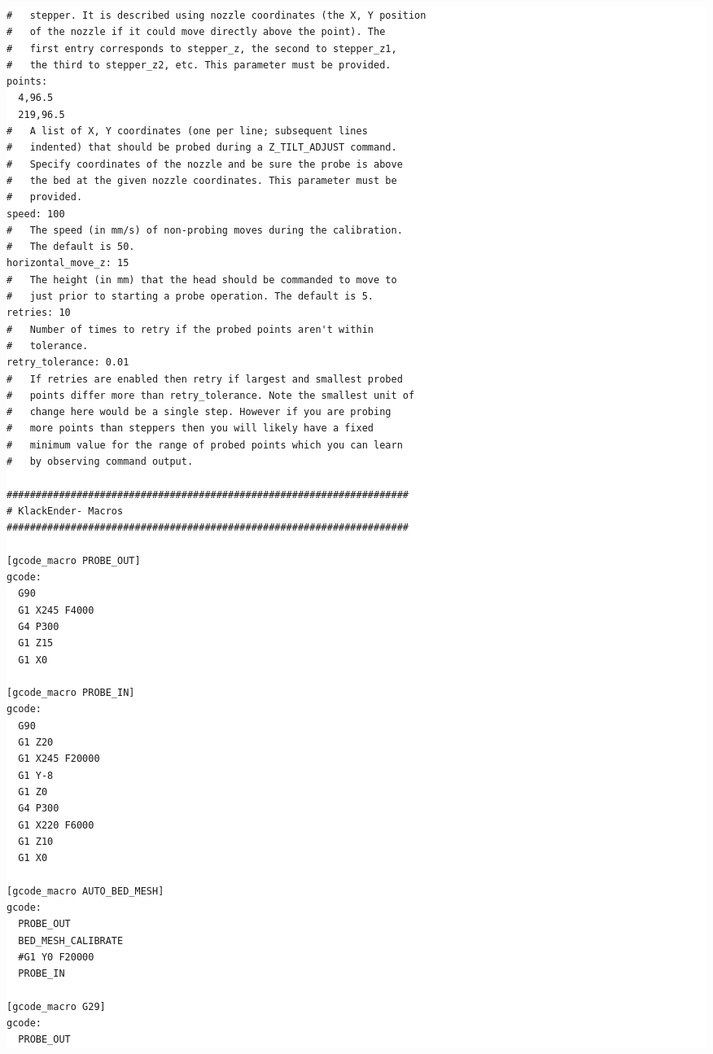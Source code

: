   ```
#   stepper. It is described using nozzle coordinates (the X, Y position
#   of the nozzle if it could move directly above the point). The
#   first entry corresponds to stepper_z, the second to stepper_z1,
#   the third to stepper_z2, etc. This parameter must be provided.
points:
    4,96.5
    219,96.5
#   A list of X, Y coordinates (one per line; subsequent lines
#   indented) that should be probed during a Z_TILT_ADJUST command.
#   Specify coordinates of the nozzle and be sure the probe is above
#   the bed at the given nozzle coordinates. This parameter must be
#   provided.
speed: 100
#   The speed (in mm/s) of non-probing moves during the calibration.
#   The default is 50.
horizontal_move_z: 15
#   The height (in mm) that the head should be commanded to move to
#   just prior to starting a probe operation. The default is 5.
retries: 10
#   Number of times to retry if the probed points aren't within
#   tolerance.
retry_tolerance: 0.01
#   If retries are enabled then retry if largest and smallest probed
#   points differ more than retry_tolerance. Note the smallest unit of
#   change here would be a single step. However if you are probing
#   more points than steppers then you will likely have a fixed
#   minimum value for the range of probed points which you can learn
#   by observing command output.

#####################################################################
# KlackEnder- Macros
#####################################################################

[gcode_macro PROBE_OUT]
gcode:
    G90
    G1 X245 F4000
    G4 P300
    G1 Z15
    G1 X0

[gcode_macro PROBE_IN]
gcode:
    G90
    G1 Z20
    G1 X245 F20000
    G1 Y-8
    G1 Z0
    G4 P300
    G1 X220 F6000
    G1 Z10
    G1 X0

[gcode_macro AUTO_BED_MESH]
gcode:
    PROBE_OUT
    BED_MESH_CALIBRATE
    #G1 Y0 F20000
    PROBE_IN

[gcode_macro G29]
gcode:
    PROBE_OUT
  ```